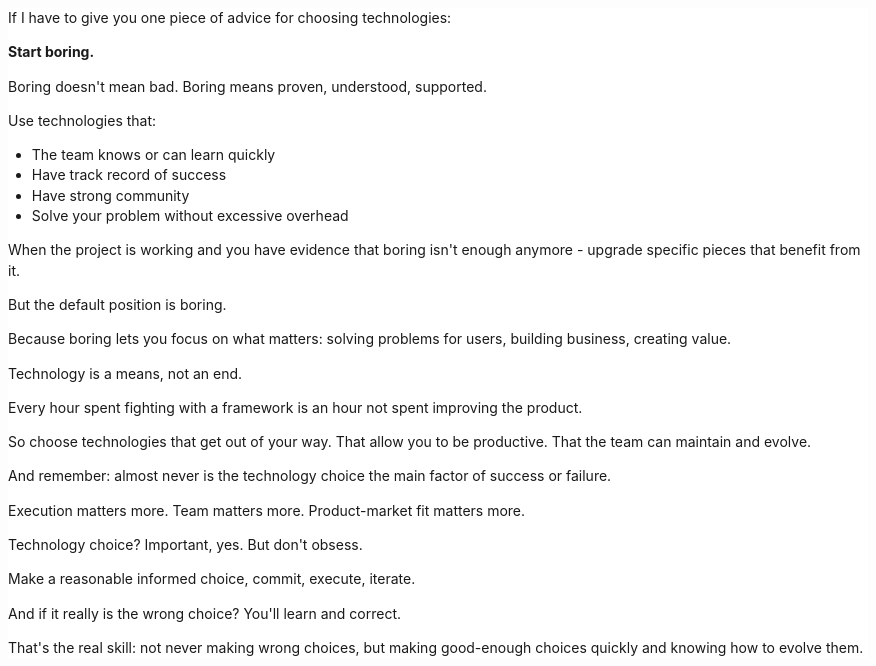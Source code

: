 If I have to give you one piece of advice for choosing technologies:

**Start boring.**

Boring doesn't mean bad. Boring means proven, understood, supported.

Use technologies that:
- The team knows or can learn quickly
- Have track record of success
- Have strong community
- Solve your problem without excessive overhead

When the project is working and you have evidence that boring isn't enough anymore - upgrade specific pieces that benefit from it.

But the default position is boring.

Because boring lets you focus on what matters: solving problems for users, building business, creating value.

Technology is a means, not an end.

Every hour spent fighting with a framework is an hour not spent improving the product.

So choose technologies that get out of your way. That allow you to be productive. That the team can maintain and evolve.

And remember: almost never is the technology choice the main factor of success or failure.

Execution matters more. Team matters more. Product-market fit matters more.

Technology choice? Important, yes. But don't obsess.

Make a reasonable informed choice, commit, execute, iterate.

And if it really is the wrong choice? You'll learn and correct.

That's the real skill: not never making wrong choices, but making good-enough choices quickly and knowing how to evolve them.
